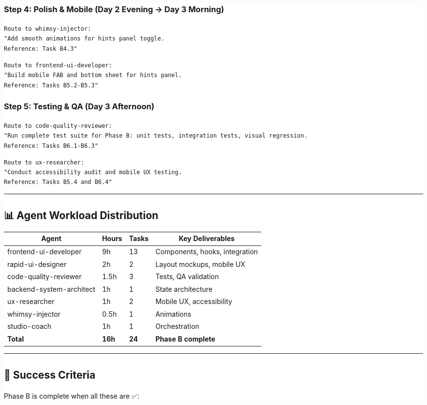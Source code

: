 ### Step 4: Polish & Mobile (Day 2 Evening → Day 3 Morning)

```
Route to whimsy-injector:
"Add smooth animations for hints panel toggle.
Reference: Task B4.3"
```

```
Route to frontend-ui-developer:
"Build mobile FAB and bottom sheet for hints panel.
Reference: Tasks B5.2-B5.3"
```

### Step 5: Testing & QA (Day 3 Afternoon)

```
Route to code-quality-reviewer:
"Run complete test suite for Phase B: unit tests, integration tests, visual regression.
Reference: Tasks B6.1-B6.3"
```

```
Route to ux-researcher:
"Conduct accessibility audit and mobile UX testing.
Reference: Tasks B5.4 and B6.4"
```

---

## 📊 Agent Workload Distribution

| Agent | Hours | Tasks | Key Deliverables |
|-------|-------|-------|------------------|
| frontend-ui-developer | 9h | 13 | Components, hooks, integration |
| rapid-ui-designer | 2h | 2 | Layout mockups, mobile UX |
| code-quality-reviewer | 1.5h | 3 | Tests, QA validation |
| backend-system-architect | 1h | 1 | State architecture |
| ux-researcher | 1h | 2 | Mobile UX, accessibility |
| whimsy-injector | 0.5h | 1 | Animations |
| studio-coach | 1h | 1 | Orchestration |
| **Total** | **16h** | **24** | **Phase B complete** |

---

## 📝 Success Criteria

Phase B is complete when all these are ✅:
